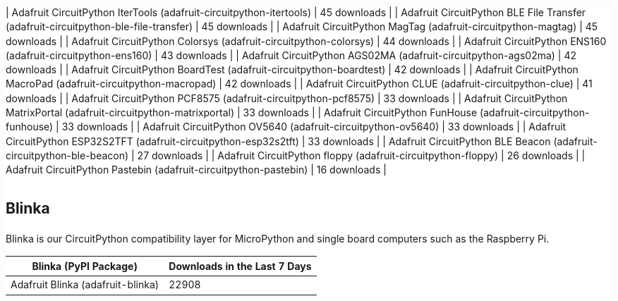 | Adafruit CircuitPython IterTools (adafruit-circuitpython-itertools) | 45 downloads |
| Adafruit CircuitPython BLE File Transfer (adafruit-circuitpython-ble-file-transfer) | 45 downloads |
| Adafruit CircuitPython MagTag (adafruit-circuitpython-magtag) | 45 downloads |
| Adafruit CircuitPython Colorsys (adafruit-circuitpython-colorsys) | 44 downloads |
| Adafruit CircuitPython ENS160 (adafruit-circuitpython-ens160) | 43 downloads |
| Adafruit CircuitPython AGS02MA (adafruit-circuitpython-ags02ma) | 42 downloads |
| Adafruit CircuitPython BoardTest (adafruit-circuitpython-boardtest) | 42 downloads |
| Adafruit CircuitPython MacroPad (adafruit-circuitpython-macropad) | 42 downloads |
| Adafruit CircuitPython CLUE (adafruit-circuitpython-clue) | 41 downloads |
| Adafruit CircuitPython PCF8575 (adafruit-circuitpython-pcf8575) | 33 downloads |
| Adafruit CircuitPython MatrixPortal (adafruit-circuitpython-matrixportal) | 33 downloads |
| Adafruit CircuitPython FunHouse (adafruit-circuitpython-funhouse) | 33 downloads |
| Adafruit CircuitPython OV5640 (adafruit-circuitpython-ov5640) | 33 downloads |
| Adafruit CircuitPython ESP32S2TFT (adafruit-circuitpython-esp32s2tft) | 33 downloads |
| Adafruit CircuitPython BLE Beacon (adafruit-circuitpython-ble-beacon) | 27 downloads |
| Adafruit CircuitPython floppy (adafruit-circuitpython-floppy) | 26 downloads |
| Adafruit CircuitPython Pastebin (adafruit-circuitpython-pastebin) | 16 downloads |

## Blinka

Blinka is our CircuitPython compatibility layer for MicroPython
and single board computers such as the Raspberry Pi.

| Blinka (PyPI Package) | Downloads in the Last 7 Days |
| --- | --- |
| Adafruit Blinka (adafruit-blinka) | 22908 |
